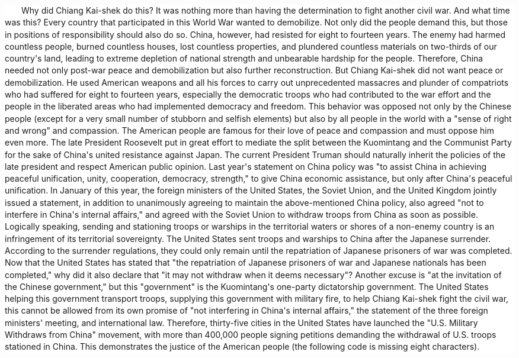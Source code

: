 　　Why did Chiang Kai-shek do this? It was nothing more than having the determination to fight another civil war. And what time was this? Every country that participated in this World War wanted to demobilize. Not only did the people demand this, but those in positions of responsibility should also do so. China, however, had resisted for eight to fourteen years. The enemy had harmed countless people, burned countless houses, lost countless properties, and plundered countless materials on two-thirds of our country's land, leading to extreme depletion of national strength and unbearable hardship for the people. Therefore, China needed not only post-war peace and demobilization but also further reconstruction. But Chiang Kai-shek did not want peace or demobilization. He used American weapons and all his forces to carry out unprecedented massacres and plunder of compatriots who had suffered for eight to fourteen years, especially the democratic troops who had contributed to the war effort and the people in the liberated areas who had implemented democracy and freedom. This behavior was opposed not only by the Chinese people (except for a very small number of stubborn and selfish elements) but also by all people in the world with a "sense of right and wrong" and compassion. The American people are famous for their love of peace and compassion and must oppose him even more. The late President Roosevelt put in great effort to mediate the split between the Kuomintang and the Communist Party for the sake of China's united resistance against Japan. The current President Truman should naturally inherit the policies of the late president and respect American public opinion. Last year's statement on China policy was "to assist China in achieving peaceful unification, unity, cooperation, democracy, strength," to give China economic assistance, but only after China's peaceful unification. In January of this year, the foreign ministers of the United States, the Soviet Union, and the United Kingdom jointly issued a statement, in addition to unanimously agreeing to maintain the above-mentioned China policy, also agreed "not to interfere in China's internal affairs," and agreed with the Soviet Union to withdraw troops from China as soon as possible. Logically speaking, sending and stationing troops or warships in the territorial waters or shores of a non-enemy country is an infringement of its territorial sovereignty. The United States sent troops and warships to China after the Japanese surrender. According to the surrender regulations, they could only remain until the repatriation of Japanese prisoners of war was completed. Now that the United States has stated that "the repatriation of Japanese prisoners of war and Japanese nationals has been completed," why did it also declare that "it may not withdraw when it deems necessary"? Another excuse is "at the invitation of the Chinese government," but this "government" is the Kuomintang's one-party dictatorship government. The United States helping this government transport troops, supplying this government with military fire, to help Chiang Kai-shek fight the civil war, this cannot be allowed from its own promise of "not interfering in China's internal affairs," the statement of the three foreign ministers' meeting, and international law. Therefore, thirty-five cities in the United States have launched the "U.S. Military Withdraws from China" movement, with more than 400,000 people signing petitions demanding the withdrawal of U.S. troops stationed in China. This demonstrates the justice of the American people (the following code is missing eight characters).
